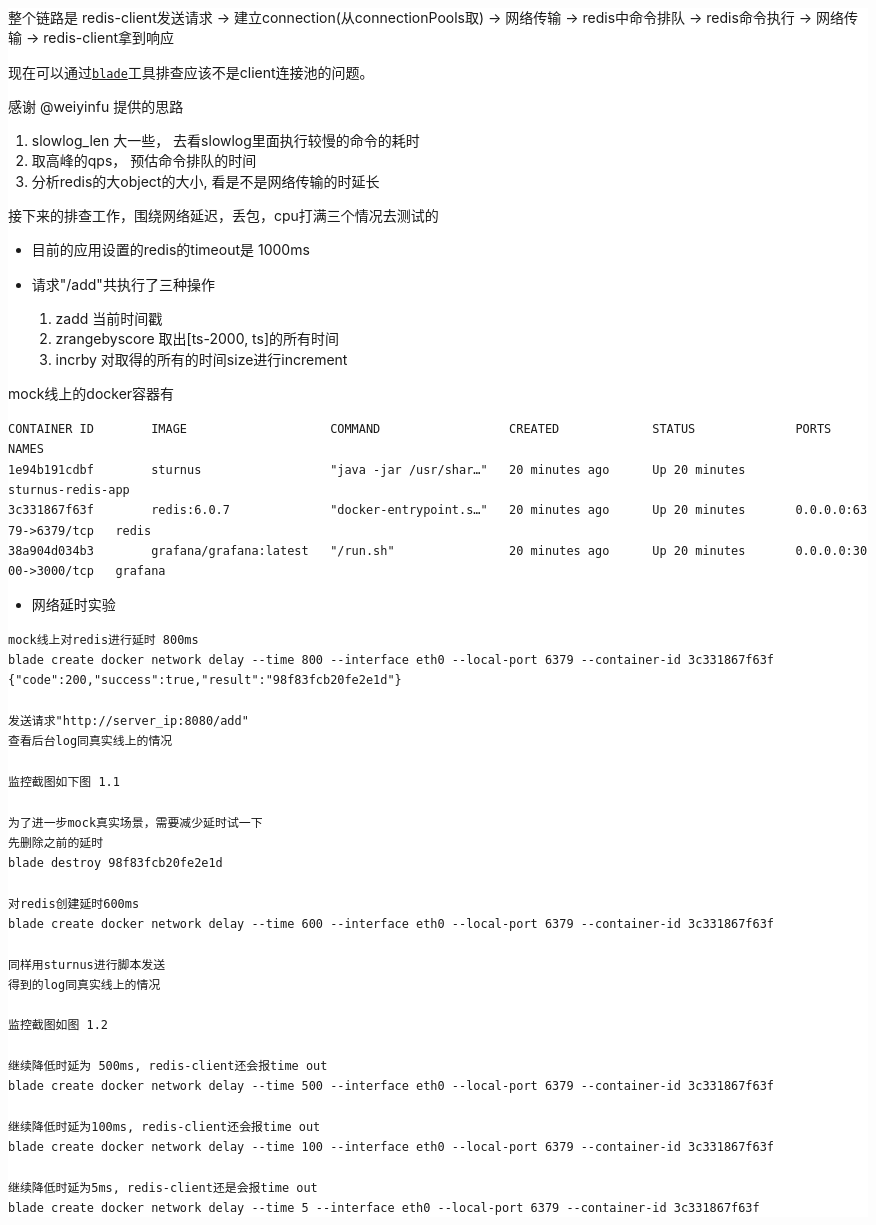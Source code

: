 整个链路是  redis-client发送请求 -> 建立connection(从connectionPools取) -> 网络传输 ->  redis中命令排队 ->  redis命令执行  ->  网络传输 -> redis-client拿到响应


现在可以通过[`blade`](https://github.com/chaosblade-io/chaosblade)工具排查应该不是client连接池的问题。

感谢 @weiyinfu 提供的思路
1. slowlog_len 大一些， 去看slowlog里面执行较慢的命令的耗时
2. 取高峰的qps， 预估命令排队的时间
3. 分析redis的大object的大小, 看是不是网络传输的时延长

接下来的排查工作，围绕网络延迟，丢包，cpu打满三个情况去测试的

- 目前的应用设置的redis的timeout是 1000ms

- 请求"/add"共执行了三种操作

    1. zadd 当前时间戳
    2. zrangebyscore 取出[ts-2000, ts]的所有时间
    3. incrby 对取得的所有的时间size进行increment

mock线上的docker容器有
```
CONTAINER ID        IMAGE                    COMMAND                  CREATED             STATUS              PORTS                    NAMES
1e94b191cdbf        sturnus                  "java -jar /usr/shar…"   20 minutes ago      Up 20 minutes                                sturnus-redis-app
3c331867f63f        redis:6.0.7              "docker-entrypoint.s…"   20 minutes ago      Up 20 minutes       0.0.0.0:6379->6379/tcp   redis
38a904d034b3        grafana/grafana:latest   "/run.sh"                20 minutes ago      Up 20 minutes       0.0.0.0:3000->3000/tcp   grafana
```
- 网络延时实验
```
mock线上对redis进行延时 800ms
blade create docker network delay --time 800 --interface eth0 --local-port 6379 --container-id 3c331867f63f
{"code":200,"success":true,"result":"98f83fcb20fe2e1d"}
 
发送请求"http://server_ip:8080/add"
查看后台log同真实线上的情况

监控截图如下图 1.1

为了进一步mock真实场景，需要减少延时试一下
先删除之前的延时
blade destroy 98f83fcb20fe2e1d
 
对redis创建延时600ms
blade create docker network delay --time 600 --interface eth0 --local-port 6379 --container-id 3c331867f63f
 
同样用sturnus进行脚本发送
得到的log同真实线上的情况
 
监控截图如图 1.2
 
继续降低时延为 500ms, redis-client还会报time out
blade create docker network delay --time 500 --interface eth0 --local-port 6379 --container-id 3c331867f63f
 
继续降低时延为100ms, redis-client还会报time out
blade create docker network delay --time 100 --interface eth0 --local-port 6379 --container-id 3c331867f63f
 
继续降低时延为5ms, redis-client还是会报time out
blade create docker network delay --time 5 --interface eth0 --local-port 6379 --container-id 3c331867f63f
```